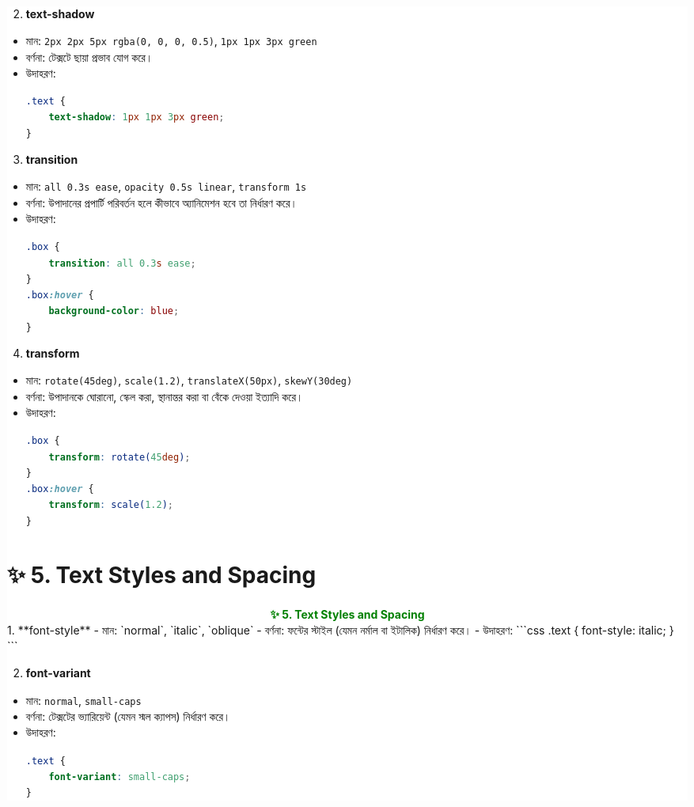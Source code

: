 2. **text-shadow**
- মান: `2px 2px 5px rgba(0, 0, 0, 0.5)`, `1px 1px 3px green`
- বর্ণনা: টেক্সটে ছায়া প্রভাব যোগ করে।
- উদাহরণ:
  ```css
  .text {
      text-shadow: 1px 1px 3px green;
  }
  ```

3. **transition**
- মান: `all 0.3s ease`, `opacity 0.5s linear`, `transform 1s`
- বর্ণনা: উপাদানের প্রপার্টি পরিবর্তন হলে কীভাবে অ্যানিমেশন হবে তা নির্ধারণ করে।
- উদাহরণ:
  ```css
  .box {
      transition: all 0.3s ease;
  }
  .box:hover {
      background-color: blue;
  }
  ```

4. **transform**
- মান: `rotate(45deg)`, `scale(1.2)`, `translateX(50px)`, `skewY(30deg)`
- বর্ণনা: উপাদানকে ঘোরানো, স্কেল করা, স্থানান্তর করা বা বেঁকে দেওয়া ইত্যাদি করে।
- উদাহরণ:
  ```css
  .box {
      transform: rotate(45deg);
  }
  .box:hover {
      transform: scale(1.2);
  }
  ```




# ✨ 5. Text Styles and Spacing
<div style="text-align: center; color: green; font-weight: bold;">
 ✨ 5. Text Styles and Spacing
</div>
1. **font-style**
- মান: `normal`, `italic`, `oblique`
- বর্ণনা: ফন্টের স্টাইল (যেমন নর্মাল বা ইটালিক) নির্ধারণ করে।
- উদাহরণ:
  ```css
  .text {
      font-style: italic;
  }
  ```

2. **font-variant**
- মান: `normal`, `small-caps`
- বর্ণনা: টেক্সটের ভ্যারিয়েন্ট (যেমন স্মল ক্যাপস) নির্ধারণ করে।
- উদাহরণ:
  ```css
  .text {
      font-variant: small-caps;
  }
  ```
